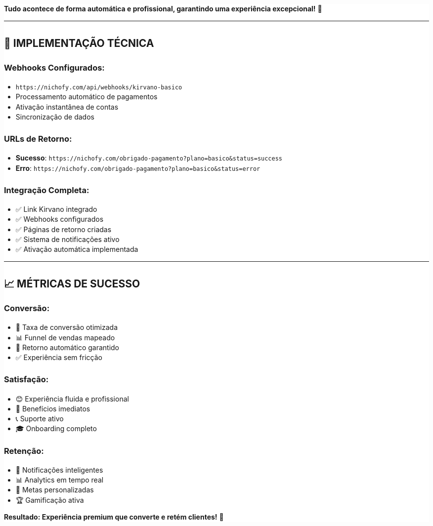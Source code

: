 **Tudo acontece de forma automática e profissional, garantindo uma experiência excepcional!** 🎉

---

## 🔧 **IMPLEMENTAÇÃO TÉCNICA**

### **Webhooks Configurados:**
- `https://nichofy.com/api/webhooks/kirvano-basico`
- Processamento automático de pagamentos
- Ativação instantânea de contas
- Sincronização de dados

### **URLs de Retorno:**
- **Sucesso**: `https://nichofy.com/obrigado-pagamento?plano=basico&status=success`
- **Erro**: `https://nichofy.com/obrigado-pagamento?plano=basico&status=error`

### **Integração Completa:**
- ✅ Link Kirvano integrado
- ✅ Webhooks configurados
- ✅ Páginas de retorno criadas
- ✅ Sistema de notificações ativo
- ✅ Ativação automática implementada

---

## 📈 **MÉTRICAS DE SUCESSO**

### **Conversão:**
- 🎯 Taxa de conversão otimizada
- 📊 Funnel de vendas mapeado
- 🔄 Retorno automático garantido
- ✅ Experiência sem fricção

### **Satisfação:**
- 😊 Experiência fluida e profissional
- 🎁 Benefícios imediatos
- 📞 Suporte ativo
- 🎓 Onboarding completo

### **Retenção:**
- 🔔 Notificações inteligentes
- 📊 Analytics em tempo real
- 🎯 Metas personalizadas
- 🏆 Gamificação ativa

**Resultado: Experiência premium que converte e retém clientes!** 🚀
